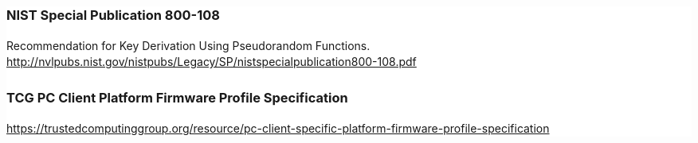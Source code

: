 ### **NIST Special Publication 800-108** 

Recommendation for Key Derivation Using Pseudorandom Functions.
<http://nvlpubs.nist.gov/nistpubs/Legacy/SP/nistspecialpublication800-108.pdf>

### TCG PC Client Platform Firmware Profile Specification 

<https://trustedcomputinggroup.org/resource/pc-client-specific-platform-firmware-profile-specification>
